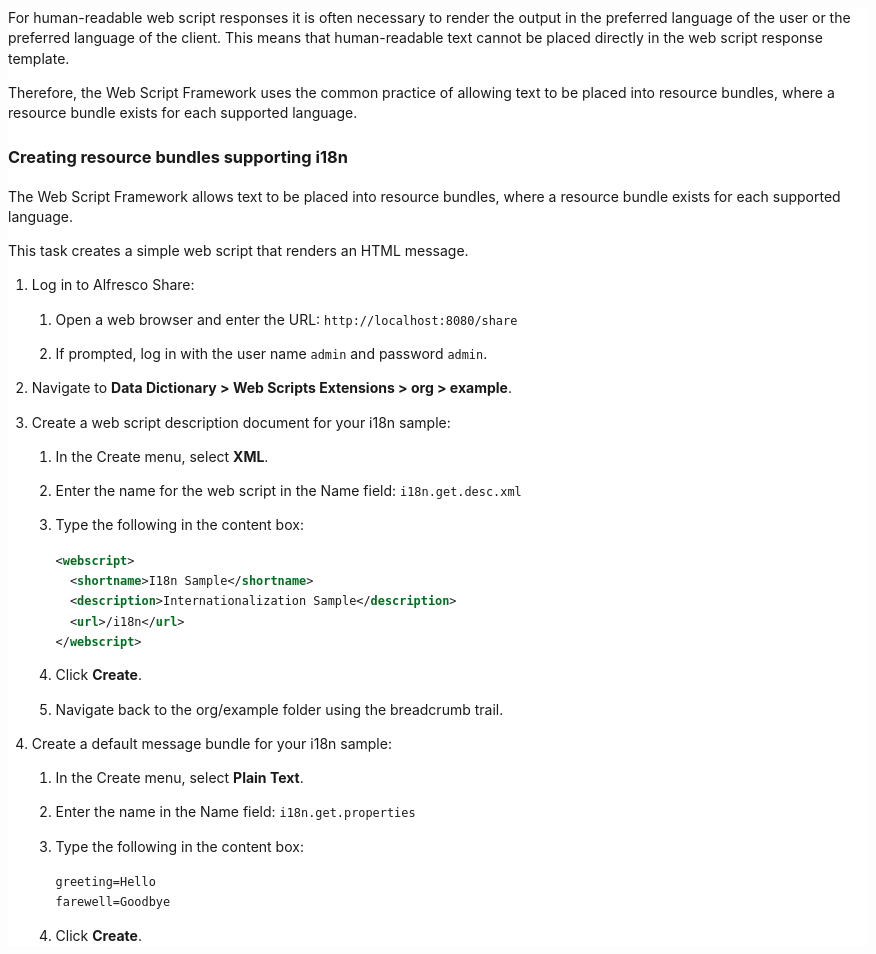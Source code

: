 For human-readable web script responses it is often necessary to render the output in the preferred language of the user 
or the preferred language of the client. This means that human-readable text cannot be placed directly in the web script 
response template.

Therefore, the Web Script Framework uses the common practice of allowing text to be placed into resource bundles, where 
a resource bundle exists for each supported language.

### Creating resource bundles supporting i18n

The Web Script Framework allows text to be placed into resource bundles, where a resource bundle exists for each supported language.

This task creates a simple web script that renders an HTML message.

1.  Log in to Alfresco Share:

    1.  Open a web browser and enter the URL: `http://localhost:8080/share`

    2.  If prompted, log in with the user name `admin` and password `admin`.

2.  Navigate to **Data Dictionary > Web Scripts Extensions > org > example**.

3.  Create a web script description document for your i18n sample:

    1.  In the Create menu, select **XML**.

    2.  Enter the name for the web script in the Name field: `i18n.get.desc.xml`

    3.  Type the following in the content box:

        ```xml
        <webscript>
          <shortname>I18n Sample</shortname>
          <description>Internationalization Sample</description>
          <url>/i18n</url>
        </webscript>
        ```

    4.  Click **Create**.

    5.  Navigate back to the org/example folder using the breadcrumb trail.

4.  Create a default message bundle for your i18n sample:

    1.  In the Create menu, select **Plain Text**.

    2.  Enter the name in the Name field: `i18n.get.properties`

    3.  Type the following in the content box:

        ```text
        greeting=Hello
        farewell=Goodbye
        ```

    4.  Click **Create**.

